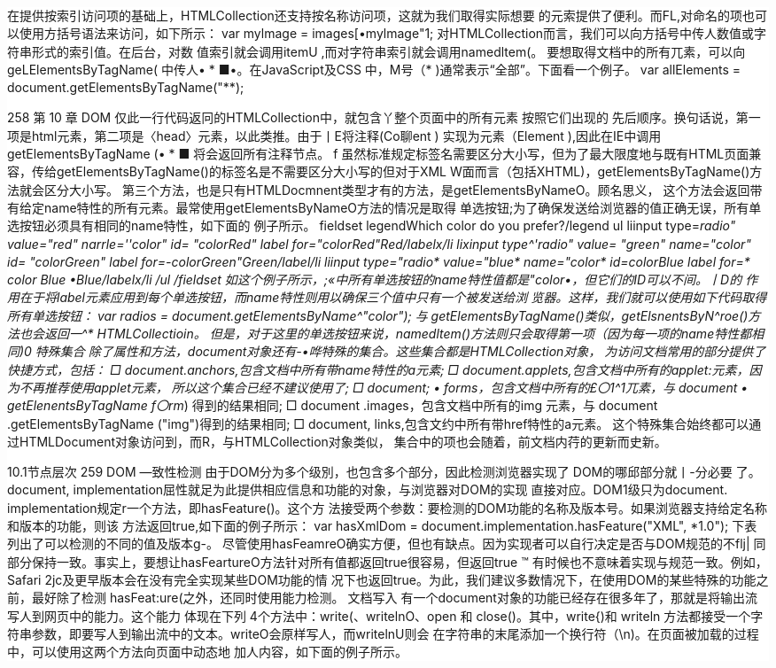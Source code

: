 在提供按索引访问项的基础上，HTMLCollection还支持按名称访问项，这就为我们取得实际想要 的元索提供了便利。而FL,对命名的项也可以使用方括号语法来访问，如下所示： var mylmage = images[•mylmage"1;
对HTMLCollection而言，我们可以向方括号中传人数值或字符串形式的索引值。在后台，对数 值索引就会调用itemU ,而对字符串索引就会调用namedltem(。
要想取得文档中的所有兀素，可以向geLElementsByTagName( 中传人• * ■•。在JavaScript及CSS 中，M号（* )通常表示“全部”。下面看一个例子。
var allElements = document.getElementsByTagName("**);

258 第 10 章 DOM
仅此一行代码返冋的HTMLCollection中，就包含丫整个页面中的所有元素	按照它们出现的
先后顺序。换句话说，第一项是html元素，第二项是〈head〉元素，以此类推。由于丨E将注释(Co聊ent ) 实现为元素（Element ),因此在IE中调用getElementsByTagName (• * ■ 将会返回所有注释节点。
f
	虽然标准规定标签名需要区分大小写，但为了最大限度地与既有HTML页面兼
容，传给getElementsByTagName()的标签名是不需要区分大小写的但对于XML W面而言（包括XHTML)，getElementsByTagName()方法就会区分大小写。
第三个方法，也是只有HTMLDocmnent类型才有的方法，是getElementsByNameO。顾名思义， 这个方法会返回带有给定name特性的所有元素。最常使用getElementsByNameO方法的情况是取得 单选按钮;为了确保发送给浏览器的值正确无误，所有单选按钮必须具有相同的name特性，如下面的 例子所示。
fieldset
legendWhich color do you prefer?/legend
ul
liinput type=_radio" value="red" narrle=''color" id= "colorRed"
label for="colorRed"Red/labelx/li
lixinput type^'radio" value= "green" name="color" id= "colorGreen"
label for=-colorGreen"Green/label/li
liinput type="radio* value="blue* name="color* id=_colorBlue_
 label for=* color Blue •Blue/labelx/li
/ul
/fieldset
如这个例子所示，;«中所有单选按钮的name特性值都是"color•，但它们的ID可以不间。丨D的 作用在于将label元素应用到每个单选按钮，而name特性则用以确保三个值中只有一个被发送给浏 览器。这样，我们就可以使用如下代码取得所有单选按钮：
var radios = document.getElementsByName^"color");
与 getElementsByTagName()类似，getElsnentsByN^roe()方法也会返回一^* HTMLCollectioin。 但是，对于这里的单选按钮来说，namedltem()方法则只会取得第一项（因为每一项的name特性都相同)0
特殊集合
除了属性和方法，document对象还有-•哗特殊的集合。这些集合都是HTMLCollection对象， 为访问文档常用的部分提供了快捷方式，包括：
□ document.anchors,包含文档中所有带name特性的a元素;
□ document.applets,包含文档中所有的applet:元素，因为不再推荐使用applet元素， 所以这个集合已经不建议使用了;
□ document; • forms，包含文档中所有的£〇1^1兀素，与 document • getElenentsByTagName f〇rm_) 得到的结果相同;
□ document .images，包含文档中所有的img 元素，与 document .getElementsByTagName ("img")得到的结果相同;
□ document, links,包含文约中所有带href特性的a元素。
这个特殊集合始终都可以通过HTMLDocument对象访问到，而R，与HTMLCollection对象类似， 集合中的项也会随着，前文档内荇的更新而史新。

10.1节点层次 259
DOM —致性检测
由于DOM分为多个级別，也包含多个部分，因此检测浏览器实现了 DOM的哪邱部分就丨-分必要 了。document, implementation屈性就足为此提供相应信息和功能的对象，与浏览器对DOM的实现 直接对应。DOM1级只为document. implementation规定r一个方法，即hasFeature()。这个方 法接受两个参数：要检测的DOM功能的名称及版本号。如果浏览器支持给定名称和版本的功能，则该 方法返回true,如下面的例子所示：
var hasXmlDom = document.implementation.hasFeature("XML", *1.0");
下表列出了可以检测的不同的值及版本g-。
尽管使用hasFeamreO确实方便，但也有缺点。因为实现者可以自行决定是否与DOM规范的不flj| 同部分保持一致。事实上，要想让hasFeartureO方法针对所有值都返回true很容易，但返回true ™ 有时候也不意味着实现与规范一致。例如，Safari 2jc及更早版本会在没有完全实现某些DOM功能的情 况下也返回true。为此，我们建议多数情况下，在使用DOM的某些特殊的功能之前，最好除了检测 hasFeat:ure(之外，还同时使用能力检测。
文档写入
有一个document对象的功能已经存在很多年了，那就是将输出流写人到网页中的能力。这个能力 体现在下列 4个方法中：write(、writelnO、open 和 close()。其中，write{)和 writeln
方法都接受一个字符串参数，即要写人到输出流中的文本。writeO会原样写人，而writelnU则会 在字符串的末尾添加一个换行符（\n)。在页面被加载的过程中，可以使用这两个方法向页面中动态地 加人内容，如下面的例子所示。
